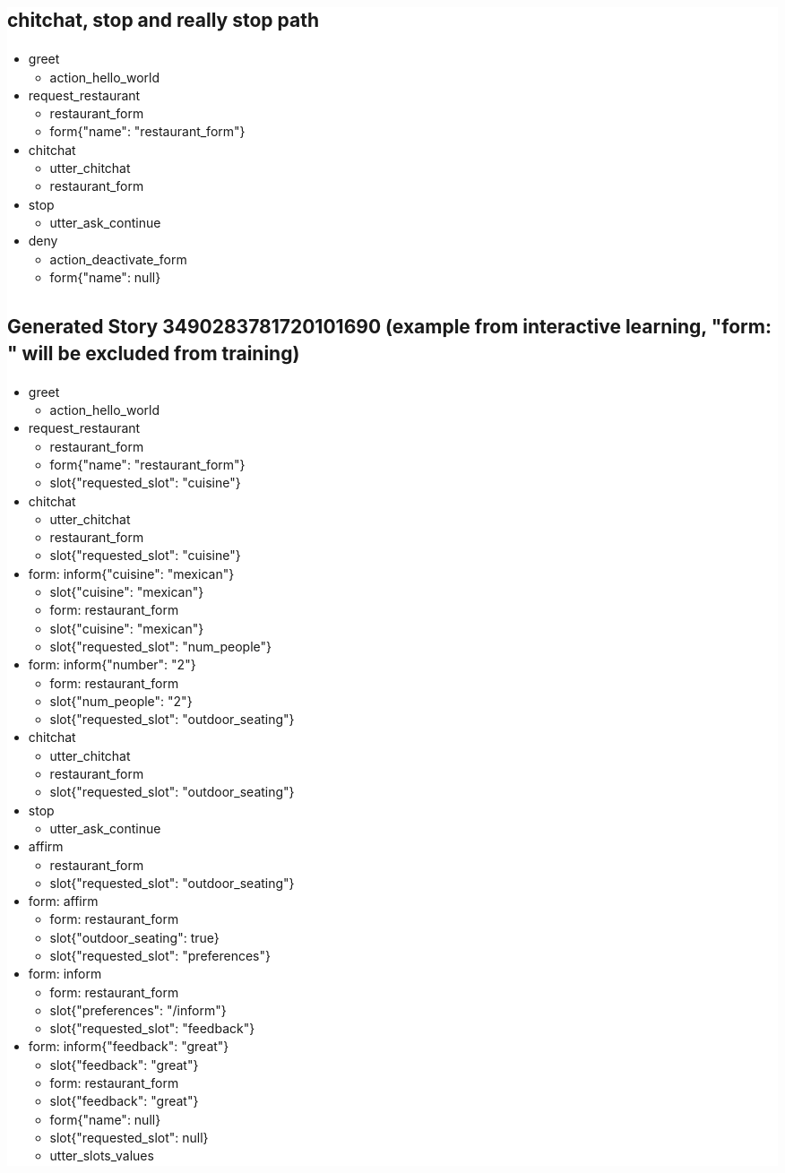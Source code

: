 ## chitchat, stop and really stop path
* greet
    - action_hello_world
* request_restaurant
    - restaurant_form
    - form{"name": "restaurant_form"}
* chitchat
    - utter_chitchat
    - restaurant_form
* stop
    - utter_ask_continue
* deny
    - action_deactivate_form
    - form{"name": null}

## Generated Story 3490283781720101690 (example from interactive learning, "form: " will be excluded from training)
* greet
    - action_hello_world
* request_restaurant
    - restaurant_form
    - form{"name": "restaurant_form"}
    - slot{"requested_slot": "cuisine"}
* chitchat
    - utter_chitchat  <!-- restaurant_form was predicted by FormPolicy and rejected, other policy predicted utter_chitchat -->
    - restaurant_form
    - slot{"requested_slot": "cuisine"}
* form: inform{"cuisine": "mexican"}
    - slot{"cuisine": "mexican"}
    - form: restaurant_form
    - slot{"cuisine": "mexican"}
    - slot{"requested_slot": "num_people"}
* form: inform{"number": "2"}
    - form: restaurant_form
    - slot{"num_people": "2"}
    - slot{"requested_slot": "outdoor_seating"}
* chitchat
    - utter_chitchat
    - restaurant_form
    - slot{"requested_slot": "outdoor_seating"}
* stop
    - utter_ask_continue
* affirm
    - restaurant_form  <!-- FormPolicy predicted FormValidation(False), other policy predicted restaurant_form -->
    - slot{"requested_slot": "outdoor_seating"}
* form: affirm
    - form: restaurant_form
    - slot{"outdoor_seating": true}
    - slot{"requested_slot": "preferences"}
* form: inform
    - form: restaurant_form
    - slot{"preferences": "/inform"}
    - slot{"requested_slot": "feedback"}
* form: inform{"feedback": "great"}
    - slot{"feedback": "great"}
    - form: restaurant_form
    - slot{"feedback": "great"}
    - form{"name": null}
    - slot{"requested_slot": null}
    - utter_slots_values